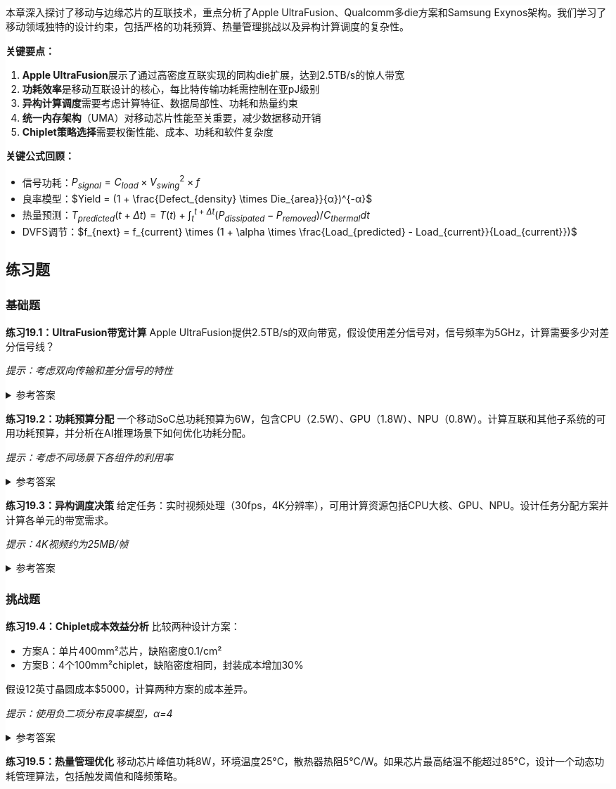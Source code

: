 本章深入探讨了移动与边缘芯片的互联技术，重点分析了Apple UltraFusion、Qualcomm多die方案和Samsung Exynos架构。我们学习了移动领域独特的设计约束，包括严格的功耗预算、热量管理挑战以及异构计算调度的复杂性。

**关键要点：**
1. **Apple UltraFusion**展示了通过高密度互联实现的同构die扩展，达到2.5TB/s的惊人带宽
2. **功耗效率**是移动互联设计的核心，每比特传输功耗需控制在亚pJ级别
3. **异构计算调度**需要考虑计算特征、数据局部性、功耗和热量约束
4. **统一内存架构**（UMA）对移动芯片性能至关重要，减少数据移动开销
5. **Chiplet策略选择**需要权衡性能、成本、功耗和软件复杂度

**关键公式回顾：**
- 信号功耗：$P_{signal} = C_{load} \times V_{swing}^2 \times f$
- 良率模型：$Yield = (1 + \frac{Defect_{density} \times Die_{area}}{α})^{-α}$
- 热量预测：$T_{predicted}(t+Δt) = T(t) + \int_{t}^{t+Δt} (P_{dissipated} - P_{removed}) / C_{thermal} dt$
- DVFS调节：$f_{next} = f_{current} \times (1 + \alpha \times \frac{Load_{predicted} - Load_{current}}{Load_{current}})$

## 练习题

### 基础题

**练习19.1：UltraFusion带宽计算**
Apple UltraFusion提供2.5TB/s的双向带宽，假设使用差分信号对，信号频率为5GHz，计算需要多少对差分信号线？

*提示：考虑双向传输和差分信号的特性*

<details><summary>参考答案</summary></details>

**练习19.2：功耗预算分配**
一个移动SoC总功耗预算为6W，包含CPU（2.5W）、GPU（1.8W）、NPU（0.8W）。计算互联和其他子系统的可用功耗预算，并分析在AI推理场景下如何优化功耗分配。

*提示：考虑不同场景下各组件的利用率*

<details><summary>参考答案</summary></details>

**练习19.3：异构调度决策**
给定任务：实时视频处理（30fps，4K分辨率），可用计算资源包括CPU大核、GPU、NPU。设计任务分配方案并计算各单元的带宽需求。

*提示：4K视频约为25MB/帧*

<details><summary>参考答案</summary></details>

### 挑战题

**练习19.4：Chiplet成本效益分析**
比较两种设计方案：
- 方案A：单片400mm²芯片，缺陷密度0.1/cm²
- 方案B：4个100mm²chiplet，缺陷密度相同，封装成本增加30%

假设12英寸晶圆成本$5000，计算两种方案的成本差异。

*提示：使用负二项分布良率模型，α=4*

<details><summary>参考答案</summary></details>

**练习19.5：热量管理优化**
移动芯片峰值功耗8W，环境温度25°C，散热器热阻5°C/W。如果芯片最高结温不能超过85°C，设计一个动态功耗管理算法，包括触发阈值和降频策略。
